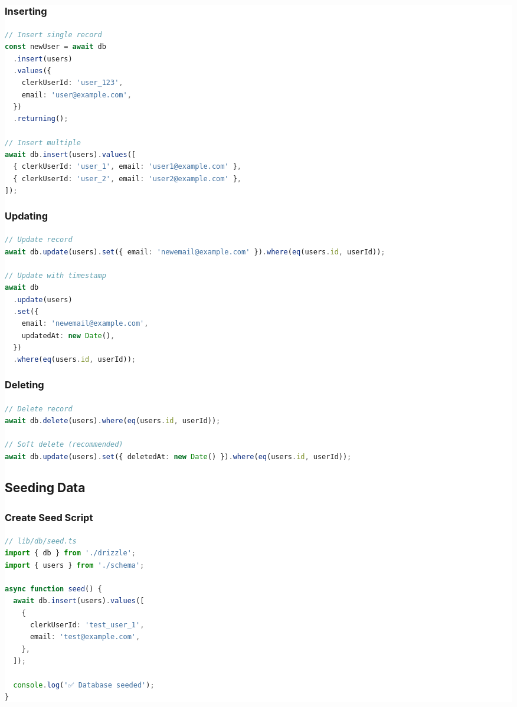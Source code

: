 ### Inserting

```typescript
// Insert single record
const newUser = await db
  .insert(users)
  .values({
    clerkUserId: 'user_123',
    email: 'user@example.com',
  })
  .returning();

// Insert multiple
await db.insert(users).values([
  { clerkUserId: 'user_1', email: 'user1@example.com' },
  { clerkUserId: 'user_2', email: 'user2@example.com' },
]);
```

### Updating

```typescript
// Update record
await db.update(users).set({ email: 'newemail@example.com' }).where(eq(users.id, userId));

// Update with timestamp
await db
  .update(users)
  .set({
    email: 'newemail@example.com',
    updatedAt: new Date(),
  })
  .where(eq(users.id, userId));
```

### Deleting

```typescript
// Delete record
await db.delete(users).where(eq(users.id, userId));

// Soft delete (recommended)
await db.update(users).set({ deletedAt: new Date() }).where(eq(users.id, userId));
```

## Seeding Data

### Create Seed Script

```typescript
// lib/db/seed.ts
import { db } from './drizzle';
import { users } from './schema';

async function seed() {
  await db.insert(users).values([
    {
      clerkUserId: 'test_user_1',
      email: 'test@example.com',
    },
  ]);

  console.log('✅ Database seeded');
}

```